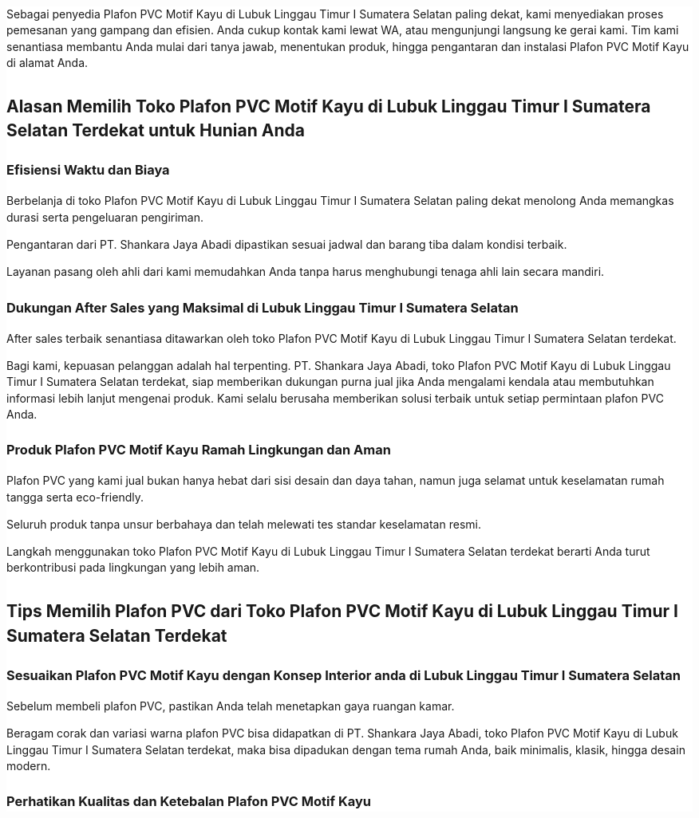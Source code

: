 Sebagai penyedia Plafon PVC Motif Kayu di Lubuk Linggau Timur I Sumatera Selatan paling dekat, kami menyediakan proses pemesanan yang gampang dan efisien. Anda cukup kontak kami lewat WA, atau mengunjungi langsung ke gerai kami. Tim kami senantiasa membantu Anda mulai dari tanya jawab, menentukan produk, hingga pengantaran dan instalasi Plafon PVC Motif Kayu di alamat Anda.

## Alasan Memilih Toko Plafon PVC Motif Kayu di Lubuk Linggau Timur I Sumatera Selatan Terdekat untuk Hunian Anda

### Efisiensi Waktu dan Biaya

Berbelanja di toko Plafon PVC Motif Kayu di Lubuk Linggau Timur I Sumatera Selatan paling dekat menolong Anda memangkas durasi serta pengeluaran pengiriman.

Pengantaran dari PT. Shankara Jaya Abadi dipastikan sesuai jadwal dan barang tiba dalam kondisi terbaik.

Layanan pasang oleh ahli dari kami memudahkan Anda tanpa harus menghubungi tenaga ahli lain secara mandiri.

### Dukungan After Sales yang Maksimal di Lubuk Linggau Timur I Sumatera Selatan

After sales terbaik senantiasa ditawarkan oleh toko Plafon PVC Motif Kayu di Lubuk Linggau Timur I Sumatera Selatan terdekat.

Bagi kami, kepuasan pelanggan adalah hal terpenting. PT. Shankara Jaya Abadi, toko Plafon PVC Motif Kayu di Lubuk Linggau Timur I Sumatera Selatan terdekat, siap memberikan dukungan purna jual jika Anda mengalami kendala atau membutuhkan informasi lebih lanjut mengenai produk. Kami selalu berusaha memberikan solusi terbaik untuk setiap permintaan plafon PVC Anda.

### Produk Plafon PVC Motif Kayu Ramah Lingkungan dan Aman

Plafon PVC yang kami jual bukan hanya hebat dari sisi desain dan daya tahan, namun juga selamat untuk keselamatan rumah tangga serta eco-friendly.

Seluruh produk tanpa unsur berbahaya dan telah melewati tes standar keselamatan resmi.

Langkah menggunakan toko Plafon PVC Motif Kayu di Lubuk Linggau Timur I Sumatera Selatan terdekat berarti Anda turut berkontribusi pada lingkungan yang lebih aman.

## Tips Memilih Plafon PVC dari Toko Plafon PVC Motif Kayu di Lubuk Linggau Timur I Sumatera Selatan Terdekat

### Sesuaikan Plafon PVC Motif Kayu dengan Konsep Interior anda di Lubuk Linggau Timur I Sumatera Selatan

Sebelum membeli plafon PVC, pastikan Anda telah menetapkan gaya ruangan kamar.

Beragam corak dan variasi warna plafon PVC bisa didapatkan di PT. Shankara Jaya Abadi, toko Plafon PVC Motif Kayu di Lubuk Linggau Timur I Sumatera Selatan terdekat, maka bisa dipadukan dengan tema rumah Anda, baik minimalis, klasik, hingga desain modern.

### Perhatikan Kualitas dan Ketebalan Plafon PVC Motif Kayu
